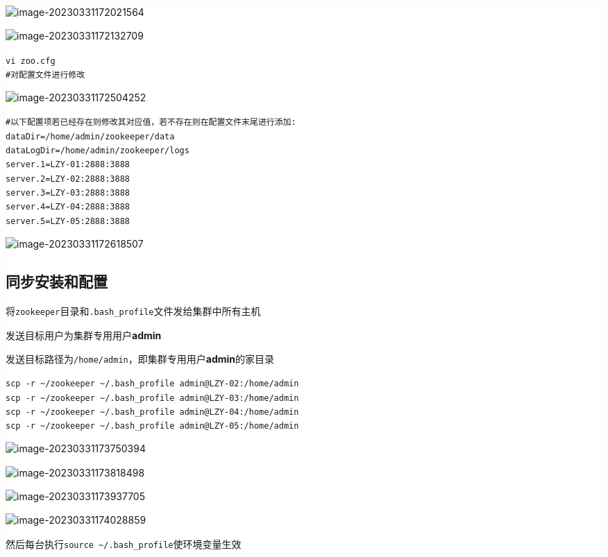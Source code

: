 ![image-20230331172021564](https://raw.githubusercontent.com/yzl-eng/blogImage/main/img/202401311923613.png)

![image-20230331172132709](https://raw.githubusercontent.com/yzl-eng/blogImage/main/img/202401311923614.png)



```shell
vi zoo.cfg
#对配置文件进行修改
```

![image-20230331172504252](https://raw.githubusercontent.com/yzl-eng/blogImage/main/img/202401311923615.png)

```shell
#以下配置项若已经存在则修改其对应值，若不存在则在配置文件末尾进行添加:
dataDir=/home/admin/zookeeper/data
dataLogDir=/home/admin/zookeeper/logs
server.1=LZY-01:2888:3888
server.2=LZY-02:2888:3888
server.3=LZY-03:2888:3888
server.4=LZY-04:2888:3888
server.5=LZY-05:2888:3888
```

![image-20230331172618507](https://raw.githubusercontent.com/yzl-eng/blogImage/main/img/202401311923616.png)





## 同步安装和配置

将`zookeeper`目录和`.bash_profile`文件发给集群中所有主机

发送目标用户为集群专用用户**admin**

发送目标路径为`/home/admin`，即集群专用用户**admin**的家目录

```shell
scp -r ~/zookeeper ~/.bash_profile admin@LZY-02:/home/admin
scp -r ~/zookeeper ~/.bash_profile admin@LZY-03:/home/admin
scp -r ~/zookeeper ~/.bash_profile admin@LZY-04:/home/admin
scp -r ~/zookeeper ~/.bash_profile admin@LZY-05:/home/admin
```

![image-20230331173750394](https://raw.githubusercontent.com/yzl-eng/blogImage/main/img/202401311923617.png)

![image-20230331173818498](https://raw.githubusercontent.com/yzl-eng/blogImage/main/img/202401311923618.png)

![image-20230331173937705](https://raw.githubusercontent.com/yzl-eng/blogImage/main/img/202401311923619.png)

![image-20230331174028859](https://raw.githubusercontent.com/yzl-eng/blogImage/main/img/202401311923620.png)



然后每台执行`source ~/.bash_profile`使环境变量生效
